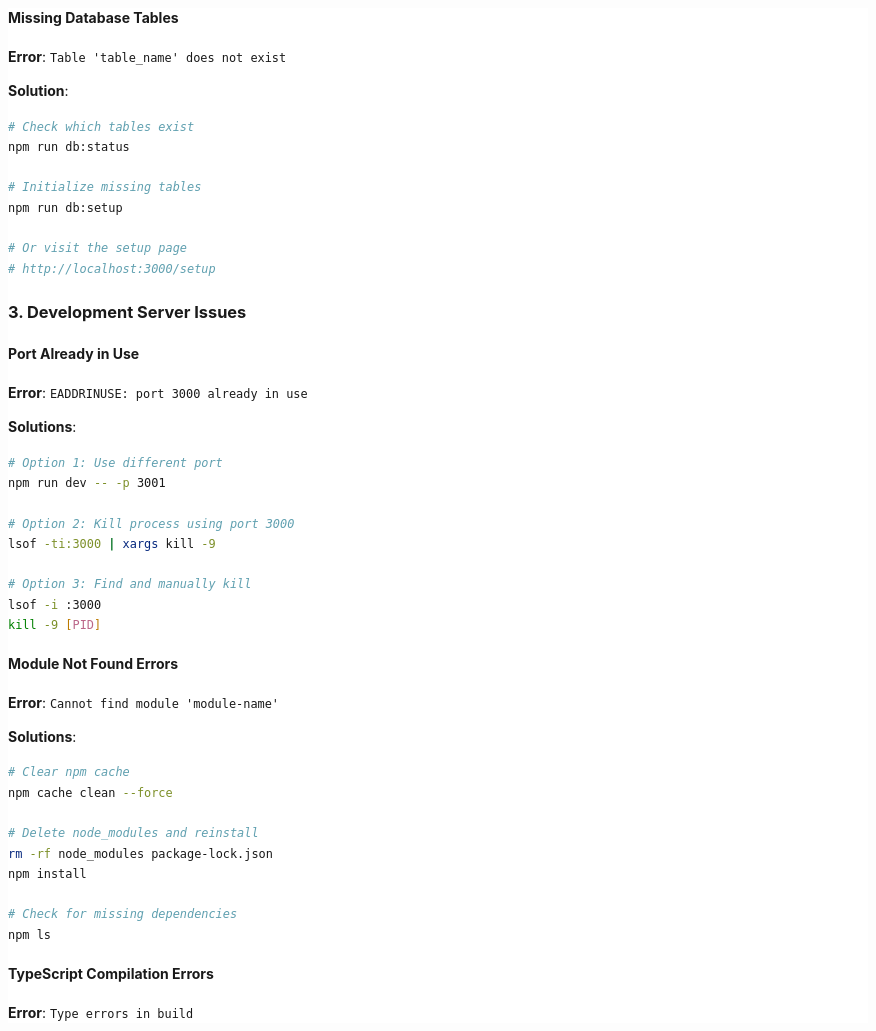 #### Missing Database Tables

**Error**: `Table 'table_name' does not exist`

**Solution**:
```bash
# Check which tables exist
npm run db:status

# Initialize missing tables
npm run db:setup

# Or visit the setup page
# http://localhost:3000/setup
```

### 3. Development Server Issues

#### Port Already in Use

**Error**: `EADDRINUSE: port 3000 already in use`

**Solutions**:
```bash
# Option 1: Use different port
npm run dev -- -p 3001

# Option 2: Kill process using port 3000
lsof -ti:3000 | xargs kill -9

# Option 3: Find and manually kill
lsof -i :3000
kill -9 [PID]
```

#### Module Not Found Errors

**Error**: `Cannot find module 'module-name'`

**Solutions**:
```bash
# Clear npm cache
npm cache clean --force

# Delete node_modules and reinstall
rm -rf node_modules package-lock.json
npm install

# Check for missing dependencies
npm ls
```

#### TypeScript Compilation Errors

**Error**: `Type errors in build`
